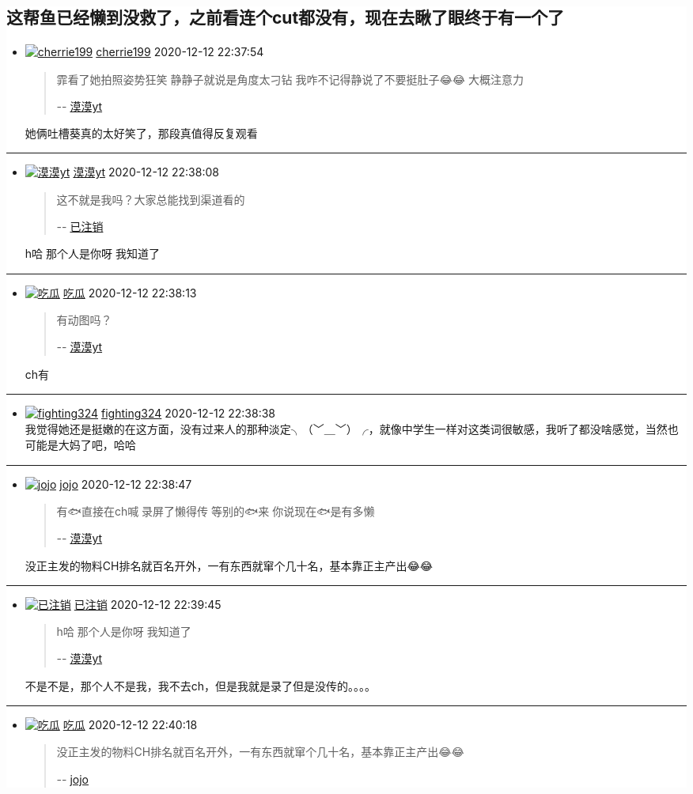   这帮鱼已经懒到没救了，之前看连个cut都没有，现在去瞅了眼终于有一个了  
---
* [![cherrie199](https://img3.doubanio.com/icon/u195510471-1.jpg)](https://www.douban.com/people/195510471/)    [cherrie199](https://www.douban.com/people/195510471/)    2020-12-12 22:37:54  
  >霏看了她拍照姿势狂笑 静静子就说是角度太刁钻 我咋不记得静说了不要挺肚子😂😂 大概注意力  
  >
  >-- [漠漠yt](https://www.douban.com/people/223048792/)  
  
  她俩吐槽葵真的太好笑了，那段真值得反复观看  
---
* [![漠漠yt](https://img3.doubanio.com/icon/u223048792-1.jpg)](https://www.douban.com/people/223048792/)    [漠漠yt](https://www.douban.com/people/223048792/)    2020-12-12 22:38:08  
  >这不就是我吗？大家总能找到渠道看的  
  >
  >-- [已注销](https://www.douban.com/people/187860590/)  
  
  h哈 那个人是你呀 我知道了  
---
* [![吃瓜](https://img2.doubanio.com/icon/u219893584-2.jpg)](https://www.douban.com/people/219893584/)    [吃瓜](https://www.douban.com/people/219893584/)    2020-12-12 22:38:13  
  >有动图吗？  
  >
  >-- [漠漠yt](https://www.douban.com/people/223048792/)  
  
  ch有  
---
* [![fighting324](https://img3.doubanio.com/icon/u201895958-1.jpg)](https://www.douban.com/people/201895958/)    [fighting324](https://www.douban.com/people/201895958/)    2020-12-12 22:38:38  
  我觉得她还是挺嫩的在这方面，没有过来人的那种淡定╮（﹀＿﹀）╭，就像中学生一样对这类词很敏感，我听了都没啥感觉，当然也可能是大妈了吧，哈哈  
---
* [![jojo](https://img1.doubanio.com/icon/user_normal.jpg)](https://www.douban.com/people/169291539/)    [jojo](https://www.douban.com/people/169291539/)    2020-12-12 22:38:47  
  >有🐟直接在ch喊 录屏了懒得传 等别的🐟来 你说现在🐟是有多懒  
  >
  >-- [漠漠yt](https://www.douban.com/people/223048792/)  
  
  没正主发的物料CH排名就百名开外，一有东西就窜个几十名，基本靠正主产出😂😂  
---
* [![已注销](https://img1.doubanio.com/icon/u187860590-7.jpg)](https://www.douban.com/people/187860590/)    [已注销](https://www.douban.com/people/187860590/)    2020-12-12 22:39:45  
  >h哈 那个人是你呀 我知道了  
  >
  >-- [漠漠yt](https://www.douban.com/people/223048792/)  
  
  不是不是，那个人不是我，我不去ch，但是我就是录了但是没传的。。。。  
---
* [![吃瓜](https://img2.doubanio.com/icon/u219893584-2.jpg)](https://www.douban.com/people/219893584/)    [吃瓜](https://www.douban.com/people/219893584/)    2020-12-12 22:40:18  
  >没正主发的物料CH排名就百名开外，一有东西就窜个几十名，基本靠正主产出😂😂  
  >
  >-- [jojo](https://www.douban.com/people/169291539/)  
  